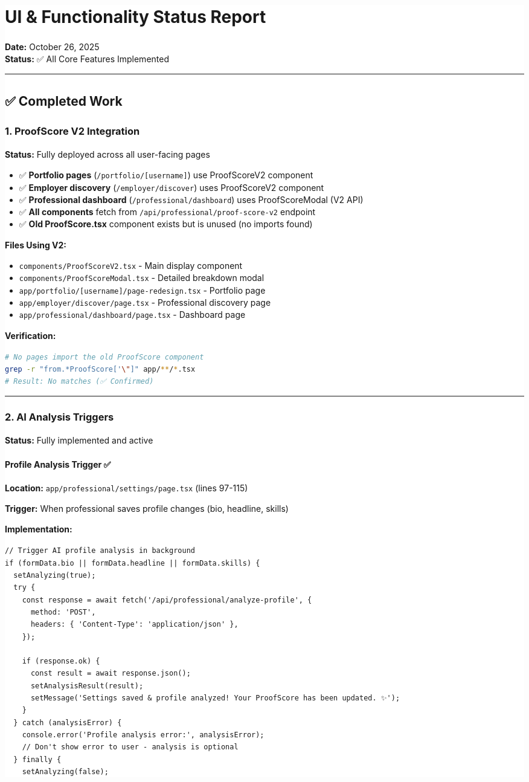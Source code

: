 # UI & Functionality Status Report

**Date:** October 26, 2025  
**Status:** ✅ All Core Features Implemented

---

## ✅ Completed Work

### 1. ProofScore V2 Integration

**Status:** Fully deployed across all user-facing pages

- ✅ **Portfolio pages** (`/portfolio/[username]`) use ProofScoreV2 component
- ✅ **Employer discovery** (`/employer/discover`) uses ProofScoreV2 component
- ✅ **Professional dashboard** (`/professional/dashboard`) uses ProofScoreModal (V2 API)
- ✅ **All components** fetch from `/api/professional/proof-score-v2` endpoint
- ✅ **Old ProofScore.tsx** component exists but is unused (no imports found)

**Files Using V2:**
- `components/ProofScoreV2.tsx` - Main display component
- `components/ProofScoreModal.tsx` - Detailed breakdown modal
- `app/portfolio/[username]/page-redesign.tsx` - Portfolio page
- `app/employer/discover/page.tsx` - Professional discovery page
- `app/professional/dashboard/page.tsx` - Dashboard page

**Verification:**
```bash
# No pages import the old ProofScore component
grep -r "from.*ProofScore['\"]" app/**/*.tsx
# Result: No matches (✅ Confirmed)
```

---

### 2. AI Analysis Triggers

**Status:** Fully implemented and active

#### Profile Analysis Trigger ✅

**Location:** `app/professional/settings/page.tsx` (lines 97-115)

**Trigger:** When professional saves profile changes (bio, headline, skills)

**Implementation:**
```tsx
// Trigger AI profile analysis in background
if (formData.bio || formData.headline || formData.skills) {
  setAnalyzing(true);
  try {
    const response = await fetch('/api/professional/analyze-profile', {
      method: 'POST',
      headers: { 'Content-Type': 'application/json' },
    });

    if (response.ok) {
      const result = await response.json();
      setAnalysisResult(result);
      setMessage('Settings saved & profile analyzed! Your ProofScore has been updated. ✨');
    }
  } catch (analysisError) {
    console.error('Profile analysis error:', analysisError);
    // Don't show error to user - analysis is optional
  } finally {
    setAnalyzing(false);
```